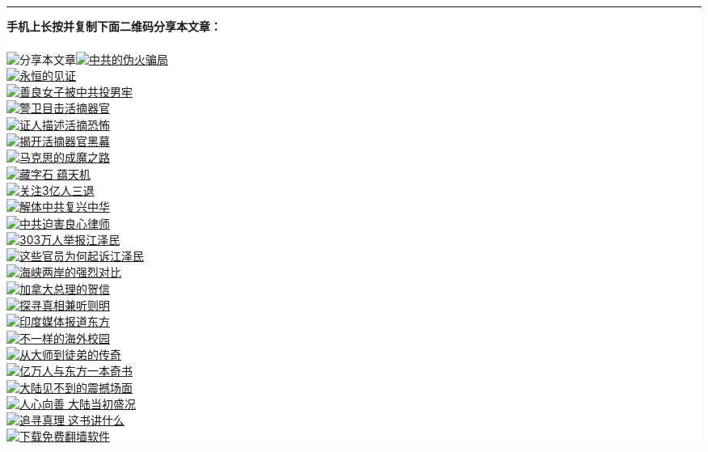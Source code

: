 <hr>    <strong>手机上长按并复制下面二维码分享本文章：</strong><br><br><img src="https://chart.apis.google.com/chart?cht=qr&chs=240x240&choe=UTF-8&chld=M|2&chl=/gb/18/11/29/n10881846.md%231" title="分享本文章"></td><td valign=TOP><a href="/gb/16/1/21/n4622075.md?dfh#1" target="_blank"><img src="https://raw.githubusercontent.com/cvjuew306/djy/master/gb/300/wei-f1.jpg" title="中共的伪火骗局"  alt="中共的伪火骗局"></a><br><a href="https://github.com/cvjuew306/www/blob/master/README.md?dfh#9" target="_blank"><img src="https://raw.githubusercontent.com/cvjuew306/djy/master/gb/300/yong-h.jpg" title="永恒的见证"  alt="永恒的见证"></a><br><a href="/gb/13/9/29/n3974789.md?dfh#1" target="_blank"><img src="https://raw.githubusercontent.com/cvjuew306/djy/master/gb/300/shang-lnz.jpg" title="善良女子被中共投男牢"  alt="善良女子被中共投男牢"></a><br><a href="/gb/16/3/16/n4663449.md?dfh#1" target="_blank"><img src="https://raw.githubusercontent.com/cvjuew306/djy/master/gb/300/huo-z3.jpg" title="警卫目击活摘器官"  alt="警卫目击活摘器官"></a><br><a href="/gb/16/8/7/n8177641.md?dfh#1" target="_blank"><img src="https://raw.githubusercontent.com/cvjuew306/djy/master/gb/300/huo-z4.jpg" title="证人描述活摘恐怖"  alt="证人描述活摘恐怖"></a><br><a href="/gb/10/4/19/n2881569.md?dfh#1" target="_blank"><img src="https://raw.githubusercontent.com/cvjuew306/djy/master/gb/300/huo-z1.jpg" title="揭开活摘器官黑幕"  alt="揭开活摘器官黑幕"></a><br><a href="/gb/10/11/7/n3077476.md?dfh#1" target="_blank"><img src="https://raw.githubusercontent.com/cvjuew306/djy/master/gb/300/ma-ks.jpg" title="马克思的成魔之路"  alt="马克思的成魔之路"></a><br><a href="/gb/14/6/9/n4173977.md?dfh#1" target="_blank"><img src="https://raw.githubusercontent.com/cvjuew306/djy/master/gb/300/chang-zs.jpg" title="藏字石 蕴天机"  alt="藏字石 蕴天机"></a><br><a href="/gb/18/5/10/n10381511.md?dfh#1" target="_blank"><img src="https://raw.githubusercontent.com/cvjuew306/djy/master/gb/300/st1.jpg" title="关注3亿人三退"  alt="关注3亿人三退"></a><br><a href="/gb/18/3/21/n10237682.md?dfh#1" target="_blank"><img src="https://raw.githubusercontent.com/cvjuew306/djy/master/gb/300/jie-t.jpg" title="解体中共复兴中华"  alt="解体中共复兴中华"></a><br><a href="/gb/9/2/9/n2422991.md?dfh#1" target="_blank"><img src="https://raw.githubusercontent.com/cvjuew306/djy/master/gb/300/gao-zs.jpg" title="中共迫害良心律师"  alt="中共迫害良心律师"></a><br><a href="/gb/18/12/9/n10900044.md?dfh#1" target="_blank"><img src="https://raw.githubusercontent.com/cvjuew306/djy/master/gb/300/sj1.jpg" title="303万人举报江泽民"  alt="303万人举报江泽民"></a><br><a href="/gb/18/8/28/n10672014.md?dfh#1" target="_blank"><img src="https://raw.githubusercontent.com/cvjuew306/djy/master/gb/300/sj2.jpg" title="这些官员为何起诉江泽民"  alt="这些官员为何起诉江泽民"></a><br><a href="/gb/8/12/18/n2367165.md?dfh#1" target="_blank"><img src="https://raw.githubusercontent.com/cvjuew306/djy/master/gb/300/liangan.jpg" title="海峡两岸的强烈对比"  alt="海峡两岸的强烈对比"></a><br><a href="/gb/15/12/10/n4593139.md?dfh#1" target="_blank"><img src="https://raw.githubusercontent.com/cvjuew306/djy/master/gb/300/jia-ndzl.jpg" title="加拿大总理的贺信"  alt="加拿大总理的贺信"></a><br><a href="/gb/11/6/17/n3289382.md?dfh#1" target="_blank"><img src="https://raw.githubusercontent.com/cvjuew306/djy/master/gb/300/xiao-wd.jpg" title="探寻真相兼听则明"  alt="探寻真相兼听则明"></a><br><a href="/gb/18/10/27/n10812623.md?dfh#1" target="_blank"><img src="https://raw.githubusercontent.com/cvjuew306/djy/master/gb/300/yindu.jpg" title="印度媒体报道东方"  alt="印度媒体报道东方"></a><br><a href="/gb/18/6/9/n10469652.md?dfh#1" target="_blank"><img src="https://raw.githubusercontent.com/cvjuew306/djy/master/gb/300/xie-j.jpg" title="不一样的海外校园"  alt="不一样的海外校园"></a><br><a href="/gb/7/4/5/n1669415.md?dfh#1" target="_blank"><img src="https://raw.githubusercontent.com/cvjuew306/djy/master/gb/300/li-up.jpg" title="从大师到徒弟的传奇"  alt="从大师到徒弟的传奇"></a><br><a href="/gb/17/5/26/n9191512.md?dfh#1" target="_blank"><img src="https://raw.githubusercontent.com/cvjuew306/djy/master/gb/300/zfl2.jpg" title="亿万人与东方一本奇书"  alt="亿万人与东方一本奇书"></a><br><a href="/gb/13/11/27/n4020290.md?dfh#1" target="_blank"><img src="https://raw.githubusercontent.com/cvjuew306/djy/master/gb/300/zhen-h.jpg" title="大陆见不到的震撼场面"  alt="大陆见不到的震撼场面"></a><br><a href="/gb/15/7/17/n4482910.md?dfh#1" target="_blank"><img src="https://raw.githubusercontent.com/cvjuew306/djy/master/gb/300/dalu-sk.jpg" title="人心向善 大陆当初盛况"  alt="人心向善 大陆当初盛况"></a><br><a href="/gb/19/1/5/n10955468.md?dfh#1" target="_blank"><img src="https://raw.githubusercontent.com/cvjuew306/djy/master/gb/300/zfl1.jpg" title="追寻真理 这书讲什么"  alt="追寻真理 这书讲什么"></a><br><a href="https://github.com/bannedbook/fanqiang/wiki" target="_blank"><img src="https://raw.githubusercontent.com/cvjuew306/djy/master/gb/300/fq1.jpg" title="下载免费翻墙软件"  alt="下载免费翻墙软件"></a><br></td></tr></table>